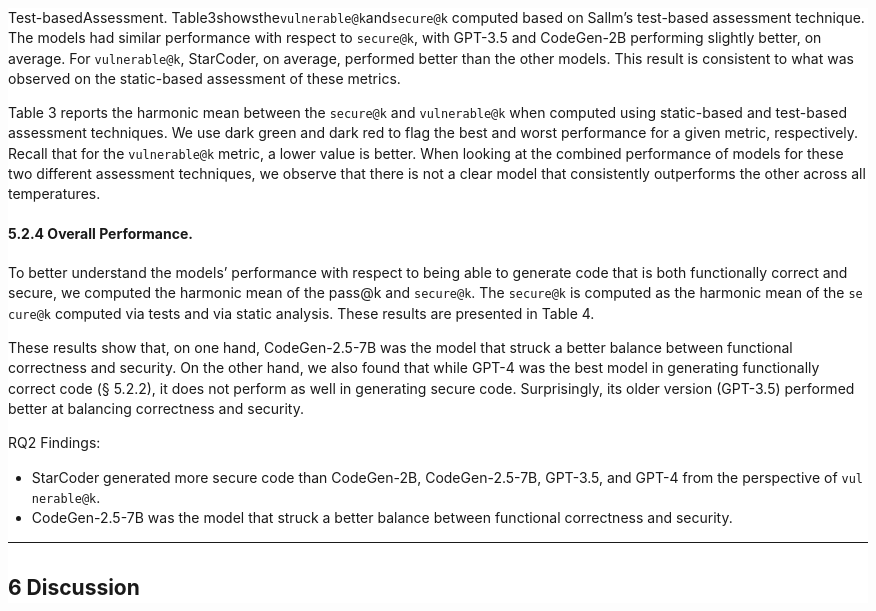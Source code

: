 
Test-basedAssessment. Table3showsthe`vulnerable@k`and`secure@k` computed based on Sallm’s test-based assessment technique. The models had similar performance with respect to `secure@k`, with GPT-3.5 and CodeGen-2B performing slightly better, on average. For `vulnerable@k`, StarCoder, on average, performed better than the other models. This result is consistent to what was observed on the static-based assessment of these metrics.

Table 3 reports the harmonic mean between the `secure@k` and `vulnerable@k` when computed using static-based and test-based assessment techniques. We use dark green and dark red to flag the best and worst performance for a given metric, respectively. Recall that for the `vulnerable@k` metric, a lower value is better. When looking at the combined performance of models for these two different assessment techniques, we observe that there is not a clear model that consistently outperforms the other across all temperatures.

#### 5.2.4 Overall Performance.

To better understand the models’ performance with respect to being able to generate code that is both functionally correct and secure, we computed the harmonic mean of the pass@k and `secure@k`. The `secure@k` is computed as the harmonic mean of the `secure@k` computed via tests and via static analysis. These results are presented in Table 4.

These results show that, on one hand, CodeGen-2.5-7B was the model that struck a better balance between functional correctness and security. On the other hand, we also found that while GPT-4 was the best model in generating functionally correct code (§ 5.2.2), it does not perform as well in generating secure code. Surprisingly, its older version (GPT-3.5) performed better at balancing correctness and security.

RQ2 Findings:
- StarCoder generated more secure code than CodeGen-2B,
CodeGen-2.5-7B, GPT-3.5, and GPT-4 from the perspective of
`vulnerable@k`.
- CodeGen-2.5-7B was the model that struck a better balance
between functional correctness and security.

---

## 6 Discussion
